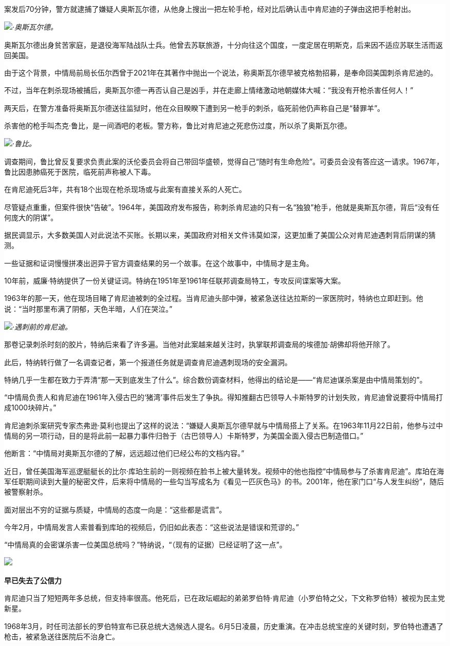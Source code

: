 案发后70分钟，警方就逮捕了嫌疑人奥斯瓦尔德，从他身上搜出一把左轮手枪，经对比后确认击中肯尼迪的子弹由这把手枪射出。

![](https://inews.gtimg.com/news_bt/OMhvsGVLO7Bg5WexZ9pgwL0GdEcMr6sEgZ3WjHwRYlRVUAA/1000)_·奥斯瓦尔德。_

奥斯瓦尔德出身贫苦家庭，是退役海军陆战队士兵。他曾去苏联旅游，十分向往这个国度，一度定居在明斯克，后来因不适应苏联生活而返回美国。

由于这个背景，中情局前局长伍尔西曾于2021年在其著作中抛出一个说法，称奥斯瓦尔德早被克格勃招募，是奉命回美国刺杀肯尼迪的。

不过，当年在刺杀现场被捕后，奥斯瓦尔德一再否认自己是凶手，并在走廊上情绪激动地朝媒体大喊：“我没有开枪杀害任何人！”

两天后，在警方准备将奥斯瓦尔德送往监狱时，他在众目睽睽下遭到另一枪手的刺杀，临死前他仍声称自己是“替罪羊”。

杀害他的枪手叫杰克·鲁比，是一间酒吧的老板。警方称，鲁比对肯尼迪之死悲伤过度，所以杀了奥斯瓦尔德。

![](https://inews.gtimg.com/news_bt/Oy8IDZ62N3o1Lk99SMeIW6CrE_x9ini00CSqyGt5c_ILIAA/1000)_·鲁比。_

调查期间，鲁比曾反复要求负责此案的沃伦委员会将自己带回华盛顿，觉得自己“随时有生命危险”。可委员会没有答应这一请求。1967年，鲁比因患肺癌死于医院，临死前声称被人下毒。

在肯尼迪死后3年，共有18个出现在枪杀现场或与此案有直接关系的人死亡。

尽管疑点重重，但案件很快“告破”。1964年，美国政府发布报告，称刺杀肯尼迪的只有一名“独狼”枪手，他就是奥斯瓦尔德，背后“没有任何庞大的阴谋”。

据民调显示，大多数美国人对此说法不买账。长期以来，美国政府对相关文件讳莫如深，这更加重了美国公众对肯尼迪遇刺背后阴谋的猜测。

一些证据和证词慢慢拼凑出迥异于官方调查结果的另一个故事。在这个故事中，中情局才是主角。

10年前，威廉·特纳提供了一份关键证词。特纳在1951年至1961年任联邦调查局特工，专攻反间谍案等大案。

1963年的那一天，他在现场目睹了肯尼迪被刺的全过程。当肯尼迪头部中弹，被紧急送往达拉斯的一家医院时，特纳也立即赶到。他说：“当时那里布满了阴郁，天色半暗，人们在哭泣。”

![](https://inews.gtimg.com/news_bt/OorRKGjqj3RBMrxelZWrNMRvSIl1NYurb26LhrozyITywAA/1000)_·遇刺前的肯尼迪。_

那卷记录刺杀时刻的胶片，特纳后来看了许多遍。当他对此案越来越关注时，执掌联邦调查局的埃德加·胡佛却将他开除了。

此后，特纳转行做了一名调查记者，第一个报道任务就是调查肯尼迪遇刺现场的安全漏洞。

特纳几乎一生都在致力于弄清“那一天到底发生了什么”。综合数份调查材料，他得出的结论是——“肯尼迪谋杀案是由中情局策划的”。

“中情局负责人和肯尼迪在1961年入侵古巴的‘猪湾’事件后发生了争执。得知推翻古巴领导人卡斯特罗的计划失败，肯尼迪曾说要将中情局打成1000块碎片。”

肯尼迪刺杀案研究专家杰弗逊·莫利也提出了这样的说法：“嫌疑人奥斯瓦尔德早就与中情局搭上了关系。在1963年11月22日前，他参与过中情局的另一项行动，目的是将此前一起暴力事件归咎于（古巴领导人）卡斯特罗，为美国全面入侵古巴制造借口。”

他断言：“中情局对奥斯瓦尔德的了解，远远超过他们已经公布的文档内容。”

近日，曾任美国海军巡逻艇艇长的比尔·库珀生前的一则视频在脸书上被大量转发。视频中的他也指控“中情局参与了杀害肯尼迪”。库珀在海军任职期间读到大量的秘密文件，后来将中情局的一些勾当写成名为《看见一匹灰色马》的书。2001年，他在家门口“与人发生纠纷”，随后被警察射杀。

面对层出不穷的证据与质疑，中情局的态度一向是：“这些都是谎言”。

今年2月，中情局发言人索普看到库珀的视频后，仍旧如此表态：“这些说法是错误和荒谬的。”

“中情局真的会密谋杀害一位美国总统吗？”特纳说，“（现有的证据）已经证明了这一点”。

![](https://inews.gtimg.com/news_bt/OAkf4K1ao2eSTd4f_RxuDopxNpl9XKVD_8UJIwJEHFXUgAA/1000)

**早已失去了公信力**

肯尼迪只当了短短两年多总统，但支持率很高。他死后，已在政坛崛起的弟弟罗伯特·肯尼迪（小罗伯特之父，下文称罗伯特）被视为民主党新星。

1968年3月，时任司法部长的罗伯特宣布已获总统大选候选人提名。6月5日凌晨，历史重演。在冲击总统宝座的关键时刻，罗伯特也遭遇了枪击，被紧急送往医院后不治身亡。
